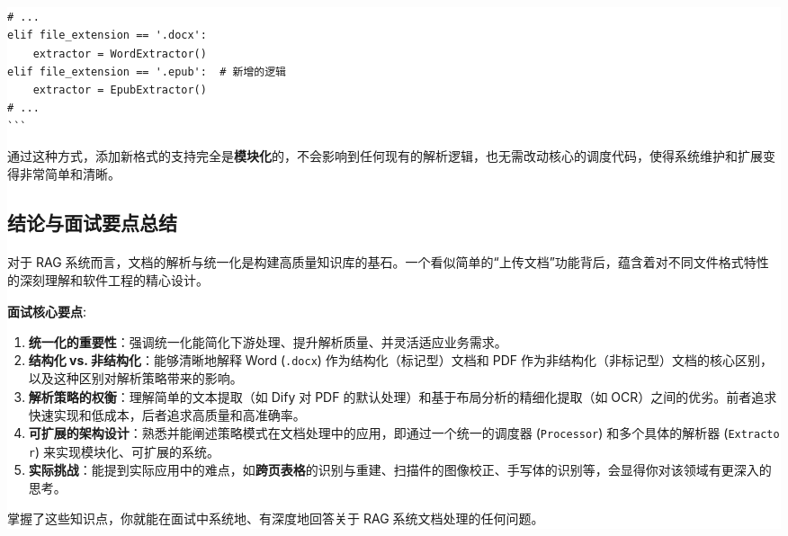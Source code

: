     # ...
    elif file_extension == '.docx':
        extractor = WordExtractor()
    elif file_extension == '.epub':  # 新增的逻辑
        extractor = EpubExtractor()
    # ...
    ```

通过这种方式，添加新格式的支持完全是**模块化**的，不会影响到任何现有的解析逻辑，也无需改动核心的调度代码，使得系统维护和扩展变得非常简单和清晰。

## 结论与面试要点总结

对于 RAG 系统而言，文档的解析与统一化是构建高质量知识库的基石。一个看似简单的“上传文档”功能背后，蕴含着对不同文件格式特性的深刻理解和软件工程的精心设计。

**面试核心要点**:

1.  **统一化的重要性**：强调统一化能简化下游处理、提升解析质量、并灵活适应业务需求。
2.  **结构化 vs. 非结构化**：能够清晰地解释 Word (`.docx`) 作为结构化（标记型）文档和 PDF 作为非结构化（非标记型）文档的核心区别，以及这种区别对解析策略带来的影响。
3.  **解析策略的权衡**：理解简单的文本提取（如 Dify 对 PDF 的默认处理）和基于布局分析的精细化提取（如 OCR）之间的优劣。前者追求快速实现和低成本，后者追求高质量和高准确率。
4.  **可扩展的架构设计**：熟悉并能阐述策略模式在文档处理中的应用，即通过一个统一的调度器 (`Processor`) 和多个具体的解析器 (`Extractor`) 来实现模块化、可扩展的系统。
5.  **实际挑战**：能提到实际应用中的难点，如**跨页表格**的识别与重建、扫描件的图像校正、手写体的识别等，会显得你对该领域有更深入的思考。

掌握了这些知识点，你就能在面试中系统地、有深度地回答关于 RAG 系统文档处理的任何问题。
